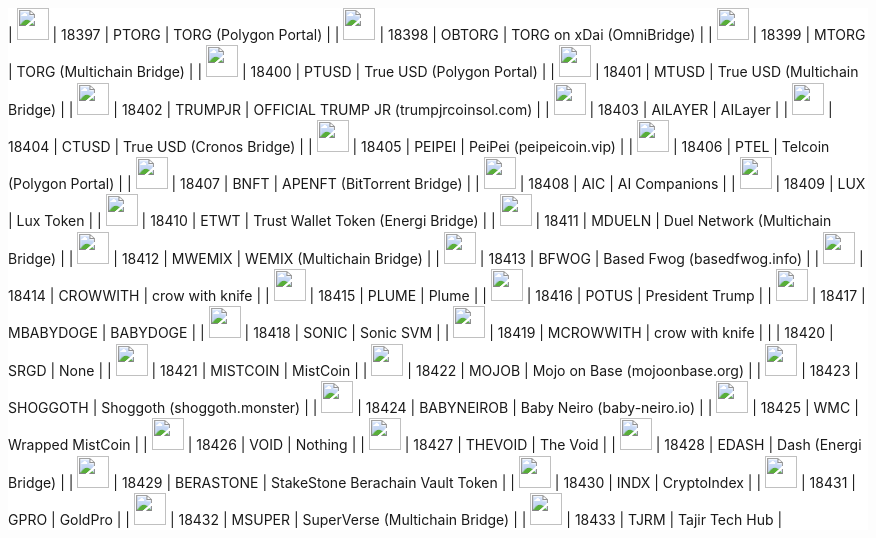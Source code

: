 | <img src="https://resources.cryptocompare.com/asset-management/18397/1737456212518.png" width="32" height="32"> | 18397 | PTORG | TORG (Polygon Portal) |
| <img src="https://resources.cryptocompare.com/asset-management/18398/1737456542855.png" width="32" height="32"> | 18398 | OBTORG | TORG on xDai (OmniBridge) |
| <img src="https://resources.cryptocompare.com/asset-management/18399/1737457671052.png" width="32" height="32"> | 18399 | MTORG | TORG (Multichain Bridge) |
| <img src="https://resources.cryptocompare.com/asset-management/18400/1737462443657.png" width="32" height="32"> | 18400 | PTUSD | True USD (Polygon Portal) |
| <img src="https://resources.cryptocompare.com/asset-management/18401/1737465591305.png" width="32" height="32"> | 18401 | MTUSD | True USD (Multichain Bridge) |
| <img src="https://resources.cryptocompare.com/asset-management/18402/1737474535421.png" width="32" height="32"> | 18402 | TRUMPJR | OFFICIAL TRUMP JR (trumpjrcoinsol.com) |
| <img src="https://resources.cryptocompare.com/asset-management/18403/1737474722850.png" width="32" height="32"> | 18403 | AILAYER | AILayer |
| <img src="https://resources.cryptocompare.com/asset-management/18404/1737474955498.png" width="32" height="32"> | 18404 | CTUSD | True USD (Cronos Bridge) |
| <img src="https://resources.cryptocompare.com/asset-management/18405/1737476386032.png" width="32" height="32"> | 18405 | PEIPEI | PeiPei (peipeicoin.vip) |
| <img src="https://resources.cryptocompare.com/asset-management/18406/1737476652719.png" width="32" height="32"> | 18406 | PTEL | Telcoin (Polygon Portal) |
| <img src="https://resources.cryptocompare.com/asset-management/18407/1737477135758.png" width="32" height="32"> | 18407 | BNFT | APENFT (BitTorrent Bridge) |
| <img src="https://resources.cryptocompare.com/asset-management/18408/1737535932731.png" width="32" height="32"> | 18408 | AIC | AI Companions |
| <img src="https://resources.cryptocompare.com/asset-management/18409/1737543573533.png" width="32" height="32"> | 18409 | LUX | Lux Token |
| <img src="https://resources.cryptocompare.com/asset-management/18410/1737543784115.png" width="32" height="32"> | 18410 | ETWT | Trust Wallet Token (Energi Bridge) |
| <img src="https://resources.cryptocompare.com/asset-management/18411/1737544411267.png" width="32" height="32"> | 18411 | MDUELN | Duel Network (Multichain Bridge) |
| <img src="https://resources.cryptocompare.com/asset-management/18412/1737544784823.png" width="32" height="32"> | 18412 | MWEMIX | WEMIX (Multichain Bridge) |
| <img src="https://resources.cryptocompare.com/asset-management/18413/1737563206959.png" width="32" height="32"> | 18413 | BFWOG | Based Fwog (basedfwog.info) |
| <img src="https://resources.cryptocompare.com/asset-management/18414/1737562147905.png" width="32" height="32"> | 18414 | CROWWITH | crow with knife |
| <img src="https://resources.cryptocompare.com/asset-management/18415/1737562464151.png" width="32" height="32"> | 18415 | PLUME | Plume |
| <img src="https://resources.cryptocompare.com/asset-management/18416/1737626612529.png" width="32" height="32"> | 18416 | POTUS | President Trump |
| <img src="https://resources.cryptocompare.com/asset-management/18417/1737627733645.png" width="32" height="32"> | 18417 | MBABYDOGE | BABYDOGE |
| <img src="https://resources.cryptocompare.com/asset-management/18418/1737630993674.png" width="32" height="32"> | 18418 | SONIC | Sonic SVM |
| <img src="https://resources.cryptocompare.com/asset-management/18419/1737638957136.png" width="32" height="32"> | 18419 | MCROWWITH | crow with knife |
|  | 18420 | SRGD | None |
| <img src="https://resources.cryptocompare.com/asset-management/18421/1737710225251.png" width="32" height="32"> | 18421 | MISTCOIN | MistCoin |
| <img src="https://resources.cryptocompare.com/asset-management/18422/1737710600285.png" width="32" height="32"> | 18422 | MOJOB | Mojo on Base (mojoonbase.org) |
| <img src="https://resources.cryptocompare.com/asset-management/18423/1737712099651.png" width="32" height="32"> | 18423 | SHOGGOTH | Shoggoth (shoggoth.monster) |
| <img src="https://resources.cryptocompare.com/asset-management/18424/1737712412640.png" width="32" height="32"> | 18424 | BABYNEIROB | Baby Neiro (baby-neiro.io) |
| <img src="https://resources.cryptocompare.com/asset-management/18425/1737713576085.png" width="32" height="32"> | 18425 | WMC | Wrapped MistCoin |
| <img src="https://resources.cryptocompare.com/asset-management/18426/1737714417551.png" width="32" height="32"> | 18426 | VOID | Nothing |
| <img src="https://resources.cryptocompare.com/asset-management/18427/1737715276910.png" width="32" height="32"> | 18427 | THEVOID | The Void |
| <img src="https://resources.cryptocompare.com/asset-management/18428/1737716632632.png" width="32" height="32"> | 18428 | EDASH | Dash (Energi Bridge) |
| <img src="https://resources.cryptocompare.com/asset-management/18429/1737717818476.png" width="32" height="32"> | 18429 | BERASTONE | StakeStone Berachain Vault Token |
| <img src="https://resources.cryptocompare.com/asset-management/18430/1737723387972.png" width="32" height="32"> | 18430 | INDX | CryptoIndex |
| <img src="https://resources.cryptocompare.com/asset-management/18431/1737732413286.png" width="32" height="32"> | 18431 | GPRO | GoldPro |
| <img src="https://resources.cryptocompare.com/asset-management/18432/1737734657681.png" width="32" height="32"> | 18432 | MSUPER | SuperVerse (Multichain Bridge) |
| <img src="https://resources.cryptocompare.com/asset-management/18433/1737734636297.png" width="32" height="32"> | 18433 | TJRM | Tajir Tech Hub |